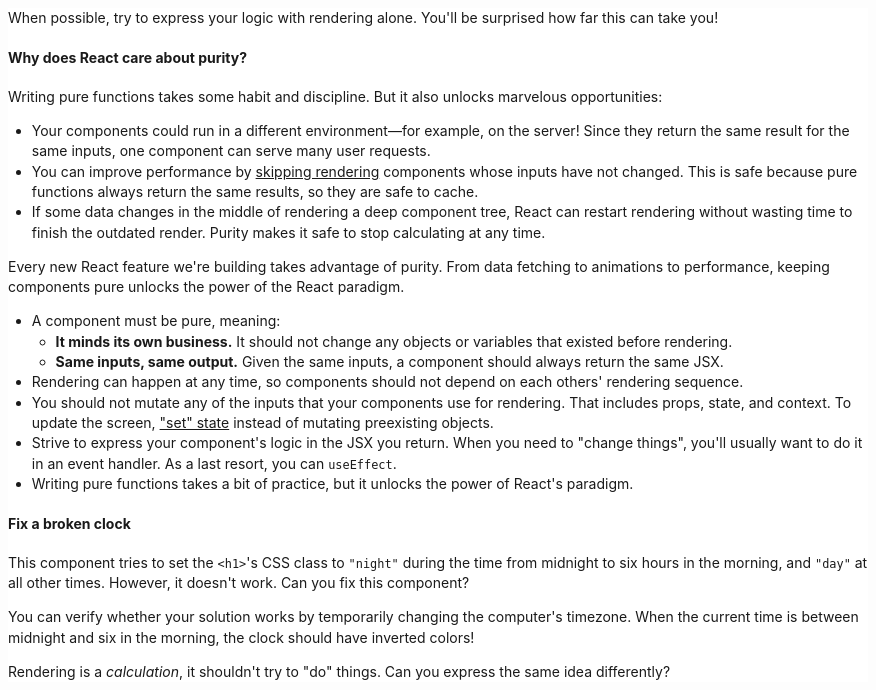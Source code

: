 When possible, try to express your logic with rendering alone. You'll be surprised how far this can take you!

<DeepDive>

#### Why does React care about purity?

Writing pure functions takes some habit and discipline. But it also unlocks marvelous opportunities:

-   Your components could run in a different environment—for example, on the server! Since they return the same result for the same inputs, one component can serve many user requests.
-   You can improve performance by [skipping rendering](/reference/react/memo) components whose inputs have not changed. This is safe because pure functions always return the same results, so they are safe to cache.
-   If some data changes in the middle of rendering a deep component tree, React can restart rendering without wasting time to finish the outdated render. Purity makes it safe to stop calculating at any time.

Every new React feature we're building takes advantage of purity. From data fetching to animations to performance, keeping components pure unlocks the power of the React paradigm.

</DeepDive>

<Recap>

-   A component must be pure, meaning:
    -   **It minds its own business.** It should not change any objects or variables that existed before rendering.
    -   **Same inputs, same output.** Given the same inputs, a component should always return the same JSX.
-   Rendering can happen at any time, so components should not depend on each others' rendering sequence.
-   You should not mutate any of the inputs that your components use for rendering. That includes props, state, and context. To update the screen, ["set" state](/learn/state-a-components-memory) instead of mutating preexisting objects.
-   Strive to express your component's logic in the JSX you return. When you need to "change things", you'll usually want to do it in an event handler. As a last resort, you can `useEffect`.
-   Writing pure functions takes a bit of practice, but it unlocks the power of React's paradigm.

</Recap>

<Challenges>

#### Fix a broken clock

This component tries to set the `<h1>`'s CSS class to `"night"` during the time from midnight to six hours in the morning, and `"day"` at all other times. However, it doesn't work. Can you fix this component?

You can verify whether your solution works by temporarily changing the computer's timezone. When the current time is between midnight and six in the morning, the clock should have inverted colors!

<Hint>

Rendering is a _calculation_, it shouldn't try to "do" things. Can you express the same idea differently?
